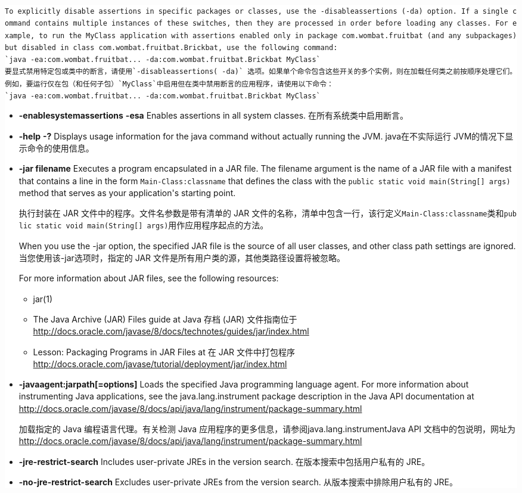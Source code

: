    To explicitly disable assertions in specific packages or classes, use the -disableassertions (-da) option. If a single command contains multiple instances of these switches, then they are processed in order before loading any classes. For example, to run the MyClass application with assertions enabled only in package com.wombat.fruitbat (and any subpackages) but disabled in class com.wombat.fruitbat.Brickbat, use the following command:
    `java -ea:com.wombat.fruitbat... -da:com.wombat.fruitbat.Brickbat MyClass`
    要显式禁用特定包或类中的断言，请使用`-disableassertions( -da)` 选项。如果单个命令包含这些开关的多个实例，则在加载任何类之前按顺序处理它们。例如，要运行仅在包（和任何子包）`MyClass`中启用但在类中禁用断言的应用程序，请使用以下命令：
    `java -ea:com.wombat.fruitbat... -da:com.wombat.fruitbat.Brickbat MyClass`

*   **-enablesystemassertions**
    **-esa**
    Enables assertions in all system classes.
    在所有系统类中启用断言。

*   **-help**
    **-?**
    Displays usage information for the java command without actually running the JVM.
    java在不实际运行 JVM的情况下显示命令的使用信息。

*   **-jar filename**
    Executes a program encapsulated in a JAR file. The filename argument is the name of a JAR file with a manifest that contains a line in the form `Main-Class:classname` that defines the class with the `public static void main(String[] args)` method that serves as your application's starting point.

    执行封装在 JAR 文件中的程序。文件名参数是带有清单的 JAR 文件的名称，清单中包含一行，该行定义`Main-Class:classname`类和`public static void main(String[] args)`用作应用程序起点的方法。

    When you use the -jar option, the specified JAR file is the source of all user classes, and other class path settings are ignored.
    当您使用该-jar选项时，指定的 JAR 文件是所有用户类的源，其他类路径设置将被忽略。

    For more information about JAR files, see the following resources:

    *   jar(1)

    *   The Java Archive (JAR) Files guide at Java 存档 (JAR) 文件指南位于 <http://docs.oracle.com/javase/8/docs/technotes/guides/jar/index.html>

    *   Lesson: Packaging Programs in JAR Files at 在 JAR 文件中打包程序 <http://docs.oracle.com/javase/tutorial/deployment/jar/index.html>

*   **-javaagent\:jarpath\[=options]**
    Loads the specified Java programming language agent. For more information about instrumenting Java applications, see the java.lang.instrument package description in the Java API documentation at <http://docs.oracle.com/javase/8/docs/api/java/lang/instrument/package-summary.html>

    加载指定的 Java 编程语言代理。有关检测 Java 应用程序的更多信息，请参阅java.lang.instrumentJava API 文档中的包说明，网址为<http://docs.oracle.com/javase/8/docs/api/java/lang/instrument/package-summary.html>

*   **-jre-restrict-search**
    Includes user-private JREs in the version search.
    在版本搜索中包括用户私有的 JRE。

*   **-no-jre-restrict-search**
    Excludes user-private JREs from the version search.
    从版本搜索中排除用户私有的 JRE。
